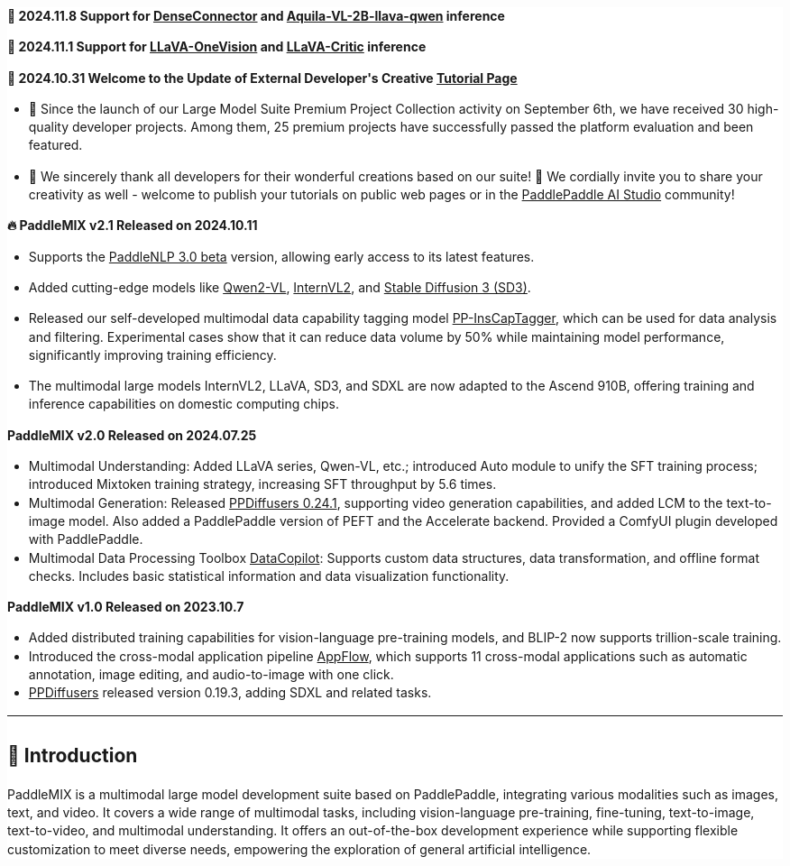 **🎉 2024.11.8 Support for [DenseConnector](./paddlemix/examples/llava_denseconnector) and [Aquila-VL-2B-llava-qwen](./paddlemix/examples/llava_onevision/) inference**

**🎉 2024.11.1 Support for [LLaVA-OneVision](./paddlemix/examples/llava_onevision/) and [LLaVA-Critic](./paddlemix/examples/llava_critic/) inference**

**🎉 2024.10.31 Welcome to the Update of External Developer's Creative [Tutorial Page](paddlemix_applications.md)**
* 🌟 Since the launch of our Large Model Suite Premium Project Collection activity on September 6th, we have received 30 high-quality developer projects. Among them, 25 premium projects have successfully passed the platform evaluation and been featured.

* 🙏 We sincerely thank all developers for their wonderful creations based on our suite! 🚀 We cordially invite you to share your creativity as well - welcome to publish your tutorials on public web pages or in the [PaddlePaddle AI Studio](https://aistudio.baidu.com/aistudio/community/multimodal?from=singlemessage) community!

**🔥 PaddleMIX v2.1 Released on 2024.10.11**
* Supports the [PaddleNLP 3.0 beta](https://github.com/PaddlePaddle/PaddleNLP/releases/tag/v3.0.0-beta0) version, allowing early access to its latest features.
* Added cutting-edge models like [Qwen2-VL](./paddlemix/examples/qwen2_vl/), [InternVL2](./paddlemix/examples/internvl2/), and [Stable Diffusion 3 (SD3)](https://github.com/PaddlePaddle/PaddleMIX/blob/develop/ppdiffusers/examples/dreambooth/README_sd3.md).
* Released our self-developed multimodal data capability tagging model [PP-InsCapTagger](./paddlemix/datacopilot/example/pp_inscaptagger/), which can be used for data analysis and filtering. Experimental cases show that it can reduce data volume by 50% while maintaining model performance, significantly improving training efficiency.

* The multimodal large models InternVL2, LLaVA, SD3, and SDXL are now adapted to the Ascend 910B, offering training and inference capabilities on domestic computing chips.


**PaddleMIX v2.0 Released on 2024.07.25**
* Multimodal Understanding: Added LLaVA series, Qwen-VL, etc.; introduced Auto module to unify the SFT training process; introduced Mixtoken training strategy, increasing SFT throughput by 5.6 times.
* Multimodal Generation: Released [PPDiffusers 0.24.1](./ppdiffusers/README.md), supporting video generation capabilities, and added LCM to the text-to-image model. Also added a PaddlePaddle version of PEFT and the Accelerate backend. Provided a ComfyUI plugin developed with PaddlePaddle.
* Multimodal Data Processing Toolbox [DataCopilot](./paddlemix/datacopilot/): Supports custom data structures, data transformation, and offline format checks. Includes basic statistical information and data visualization functionality.

**PaddleMIX v1.0 Released on 2023.10.7**
* Added distributed training capabilities for vision-language pre-training models, and BLIP-2 now supports trillion-scale training.
* Introduced the cross-modal application pipeline [AppFlow](./applications/README.md), which supports 11 cross-modal applications such as automatic annotation, image editing, and audio-to-image with one click.
* [PPDiffusers](./ppdiffusers/README.md) released version 0.19.3, adding SDXL and related tasks.
---

## 🌈 Introduction

PaddleMIX is a multimodal large model development suite based on PaddlePaddle, integrating various modalities such as images, text, and video. It covers a wide range of multimodal tasks, including vision-language pre-training, fine-tuning, text-to-image, text-to-video, and multimodal understanding. It offers an out-of-the-box development experience while supporting flexible customization to meet diverse needs, empowering the exploration of general artificial intelligence.
